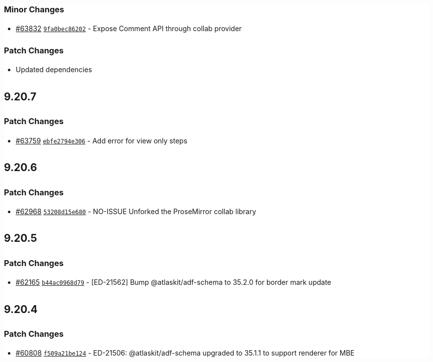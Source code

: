### Minor Changes

- [#63832](https://stash.atlassian.com/projects/CONFCLOUD/repos/confluence-frontend/pull-requests/63832)
  [`9fa0bec86202`](https://stash.atlassian.com/projects/CONFCLOUD/repos/confluence-frontend/commits/9fa0bec86202) -
  Expose Comment API through collab provider

### Patch Changes

- Updated dependencies

## 9.20.7

### Patch Changes

- [#63759](https://stash.atlassian.com/projects/CONFCLOUD/repos/confluence-frontend/pull-requests/63759)
  [`ebfe2794e306`](https://stash.atlassian.com/projects/CONFCLOUD/repos/confluence-frontend/commits/ebfe2794e306) -
  Add error for view only steps

## 9.20.6

### Patch Changes

- [#62968](https://stash.atlassian.com/projects/CONFCLOUD/repos/confluence-frontend/pull-requests/62968)
  [`53208d15e680`](https://stash.atlassian.com/projects/CONFCLOUD/repos/confluence-frontend/commits/53208d15e680) -
  NO-ISSUE Unforked the ProseMirror collab library

## 9.20.5

### Patch Changes

- [#62165](https://stash.atlassian.com/projects/CONFCLOUD/repos/confluence-frontend/pull-requests/62165)
  [`b44ac0968d79`](https://stash.atlassian.com/projects/CONFCLOUD/repos/confluence-frontend/commits/b44ac0968d79) -
  [ED-21562] Bump @atlaskit/adf-schema to 35.2.0 for border mark update

## 9.20.4

### Patch Changes

- [#60808](https://stash.atlassian.com/projects/CONFCLOUD/repos/confluence-frontend/pull-requests/60808)
  [`f509a21be124`](https://stash.atlassian.com/projects/CONFCLOUD/repos/confluence-frontend/commits/f509a21be124) -
  ED-21506: @atlaskit/adf-schema upgraded to 35.1.1 to support renderer for MBE
